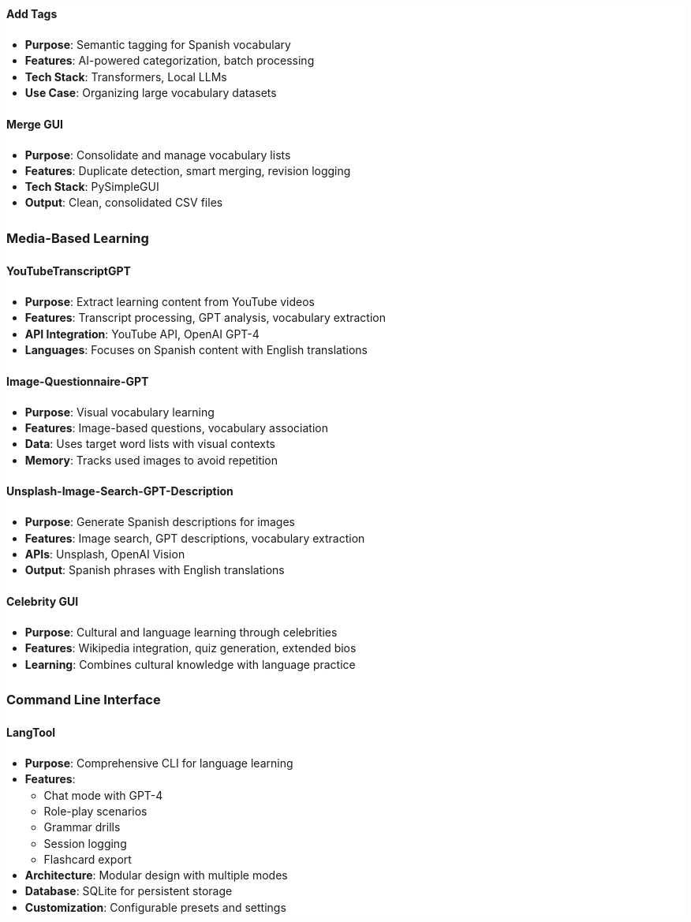 #### Add Tags
- **Purpose**: Semantic tagging for Spanish vocabulary
- **Features**: AI-powered categorization, batch processing
- **Tech Stack**: Transformers, Local LLMs
- **Use Case**: Organizing large vocabulary datasets

#### Merge GUI
- **Purpose**: Consolidate and manage vocabulary lists
- **Features**: Duplicate detection, smart merging, revision logging
- **Tech Stack**: PySimpleGUI
- **Output**: Clean, consolidated CSV files

### Media-Based Learning

#### YouTubeTranscriptGPT
- **Purpose**: Extract learning content from YouTube videos
- **Features**: Transcript processing, GPT analysis, vocabulary extraction
- **API Integration**: YouTube API, OpenAI GPT-4
- **Languages**: Focuses on Spanish content with English translations

#### Image-Questionnaire-GPT
- **Purpose**: Visual vocabulary learning
- **Features**: Image-based questions, vocabulary association
- **Data**: Uses target word lists with visual contexts
- **Memory**: Tracks used images to avoid repetition

#### Unsplash-Image-Search-GPT-Description
- **Purpose**: Generate Spanish descriptions for images
- **Features**: Image search, GPT descriptions, vocabulary extraction
- **APIs**: Unsplash, OpenAI Vision
- **Output**: Spanish phrases with English translations

#### Celebrity GUI
- **Purpose**: Cultural and language learning through celebrities
- **Features**: Wikipedia integration, quiz generation, extended bios
- **Learning**: Combines cultural knowledge with language practice

### Command Line Interface

#### LangTool
- **Purpose**: Comprehensive CLI for language learning
- **Features**: 
  - Chat mode with GPT-4
  - Role-play scenarios
  - Grammar drills
  - Session logging
  - Flashcard export
- **Architecture**: Modular design with multiple modes
- **Database**: SQLite for persistent storage
- **Customization**: Configurable presets and settings

